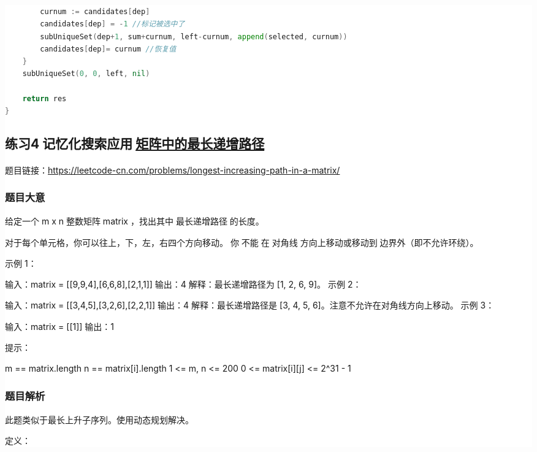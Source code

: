 ~~~go
		curnum := candidates[dep]
		candidates[dep] = -1 //标记被选中了
		subUniqueSet(dep+1, sum+curnum, left-curnum, append(selected, curnum))
		candidates[dep]= curnum //恢复值
	}
	subUniqueSet(0, 0, left, nil)
	
	return res
}

~~~

## 练习4 记忆化搜索应用 [矩阵中的最长递增路径](https://leetcode-cn.com/problems/longest-increasing-path-in-a-matrix/)

题目链接：https://leetcode-cn.com/problems/longest-increasing-path-in-a-matrix/

### 题目大意

给定一个 m x n 整数矩阵 matrix ，找出其中 最长递增路径 的长度。

对于每个单元格，你可以往上，下，左，右四个方向移动。 你 不能 在 对角线 方向上移动或移动到 边界外（即不允许环绕）。

 

示例 1：

输入：matrix = [[9,9,4],[6,6,8],[2,1,1]]
输出：4 
解释：最长递增路径为 [1, 2, 6, 9]。
示例 2：


输入：matrix = [[3,4,5],[3,2,6],[2,2,1]]
输出：4 
解释：最长递增路径是 [3, 4, 5, 6]。注意不允许在对角线方向上移动。
示例 3：

输入：matrix = [[1]]
输出：1


提示：

m == matrix.length
n == matrix[i].length
1 <= m, n <= 200
0 <= matrix[i\][j] <= 2^31 - 1




### 题目解析

此题类似于最长上升子序列。使用动态规划解决。

定义：
